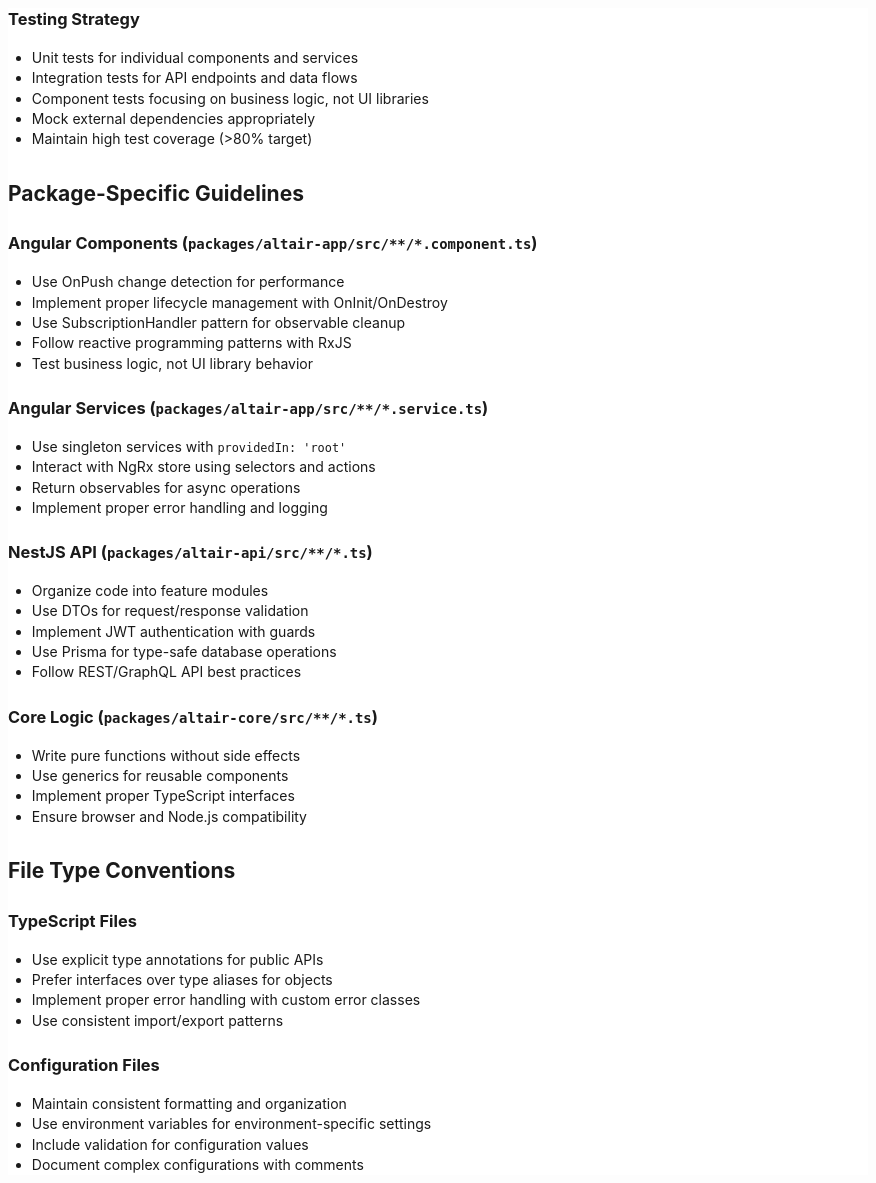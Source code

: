 ### Testing Strategy
- Unit tests for individual components and services
- Integration tests for API endpoints and data flows
- Component tests focusing on business logic, not UI libraries
- Mock external dependencies appropriately
- Maintain high test coverage (>80% target)

## Package-Specific Guidelines

### Angular Components (`packages/altair-app/src/**/*.component.ts`)
- Use OnPush change detection for performance
- Implement proper lifecycle management with OnInit/OnDestroy
- Use SubscriptionHandler pattern for observable cleanup
- Follow reactive programming patterns with RxJS
- Test business logic, not UI library behavior

### Angular Services (`packages/altair-app/src/**/*.service.ts`)
- Use singleton services with `providedIn: 'root'`
- Interact with NgRx store using selectors and actions
- Return observables for async operations
- Implement proper error handling and logging

### NestJS API (`packages/altair-api/src/**/*.ts`)
- Organize code into feature modules
- Use DTOs for request/response validation
- Implement JWT authentication with guards
- Use Prisma for type-safe database operations
- Follow REST/GraphQL API best practices

### Core Logic (`packages/altair-core/src/**/*.ts`)
- Write pure functions without side effects
- Use generics for reusable components
- Implement proper TypeScript interfaces
- Ensure browser and Node.js compatibility

## File Type Conventions

### TypeScript Files
- Use explicit type annotations for public APIs
- Prefer interfaces over type aliases for objects
- Implement proper error handling with custom error classes
- Use consistent import/export patterns

### Configuration Files
- Maintain consistent formatting and organization
- Use environment variables for environment-specific settings
- Include validation for configuration values
- Document complex configurations with comments
